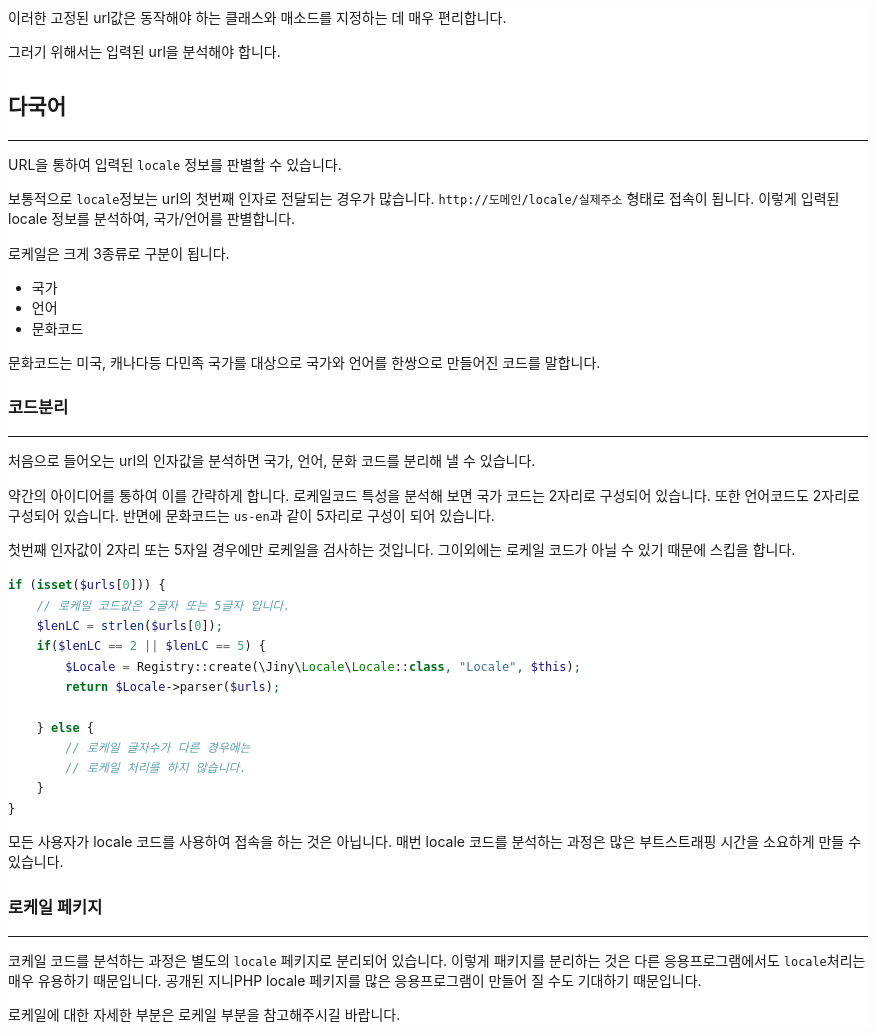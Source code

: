 이러한 고정된 url값은 동작해야 하는 클래스와 매소드를 지정하는 데 매우 편리합니다.

그러기 위해서는 입력된 url을 분석해야 합니다.



## 다국어
---
URL을 통하여 입력된 `locale` 정보를 판별할 수 있습니다. 

보통적으로 `locale`정보는 url의 첫번째 인자로 전달되는 경우가 많습니다. `http://도메인/locale/실제주소` 형태로 접속이 됩니다.
이렇게 입력된 locale 정보를 분석하여, 국가/언어를 판별합니다.

로케일은 크게 3종류로 구분이 됩니다.
* 국가
* 언어
* 문화코드

문화코드는 미국, 캐나다등 다민족 국가를 대상으로 국가와 언어를 한쌍으로 만들어진 코드를 말합니다.

### 코드분리
---
처음으로 들어오는 url의 인자값을 분석하면 국가, 언어, 문화 코드를 분리해 낼 수 있습니다.

약간의 아이디어를 통하여 이를 간략하게 합니다.
로케일코드 특성을 분석해 보면 국가 코드는 2자리로 구성되어 있습니다. 또한 언어코드도 2자리로 구성되어 있습니다. 반면에 문화코드는 `us-en`과 같이 5자리로 구성이 되어 있습니다.

첫번째 인자값이 2자리 또는 5자일 경우에만 로케일을 검사하는 것입니다. 그이외에는 로케일 코드가 아닐 수 있기 때문에 스킵을 합니다.

```php
if (isset($urls[0])) {
    // 로케일 코드값은 2글자 또는 5글자 입니다.
    $lenLC = strlen($urls[0]);
    if($lenLC == 2 || $lenLC == 5) {
        $Locale = Registry::create(\Jiny\Locale\Locale::class, "Locale", $this);
        return $Locale->parser($urls);
        
    } else {
        // 로케일 글자수가 다른 경우에는
        // 로케일 처리를 하지 않습니다.
    }                      
}
```

모든 사용자가 locale 코드를 사용하여 접속을 하는 것은 아닙니다. 
매번 locale 코드를 분석하는 과정은 많은 부트스트래핑 시간을 소요하게 만들 수 있습니다.

### 로케일 페키지
---
코케일 코드를 분석하는 과정은 별도의 `locale` 페키지로 분리되어 있습니다. 이렇게 패키지를 분리하는 것은 다른 응용프로그램에서도 `locale`처리는 매우 유용하기 때문입니다.
공개된 지니PHP locale 페키지를 많은 응용프로그램이 만들어 질 수도 기대하기 때문입니다.

로케일에 대한 자세한 부분은 로케일 부분을 참고해주시길 바랍니다.
